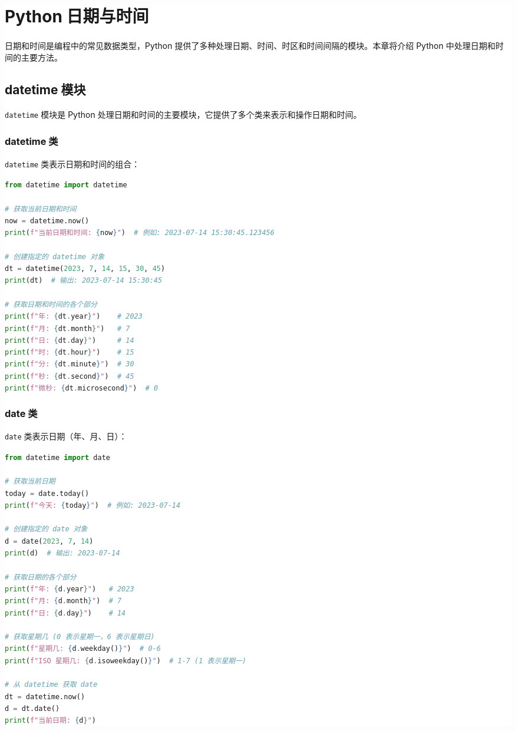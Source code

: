 # Python 日期与时间

日期和时间是编程中的常见数据类型，Python 提供了多种处理日期、时间、时区和时间间隔的模块。本章将介绍 Python 中处理日期和时间的主要方法。

## datetime 模块

`datetime` 模块是 Python 处理日期和时间的主要模块，它提供了多个类来表示和操作日期和时间。

### datetime 类

`datetime` 类表示日期和时间的组合：

```python
from datetime import datetime

# 获取当前日期和时间
now = datetime.now()
print(f"当前日期和时间: {now}")  # 例如: 2023-07-14 15:30:45.123456

# 创建指定的 datetime 对象
dt = datetime(2023, 7, 14, 15, 30, 45)
print(dt)  # 输出: 2023-07-14 15:30:45

# 获取日期和时间的各个部分
print(f"年: {dt.year}")    # 2023
print(f"月: {dt.month}")   # 7
print(f"日: {dt.day}")     # 14
print(f"时: {dt.hour}")    # 15
print(f"分: {dt.minute}")  # 30
print(f"秒: {dt.second}")  # 45
print(f"微秒: {dt.microsecond}")  # 0
```

### date 类

`date` 类表示日期（年、月、日）：

```python
from datetime import date

# 获取当前日期
today = date.today()
print(f"今天: {today}")  # 例如: 2023-07-14

# 创建指定的 date 对象
d = date(2023, 7, 14)
print(d)  # 输出: 2023-07-14

# 获取日期的各个部分
print(f"年: {d.year}")   # 2023
print(f"月: {d.month}")  # 7
print(f"日: {d.day}")    # 14

# 获取星期几 (0 表示星期一，6 表示星期日)
print(f"星期几: {d.weekday()}")  # 0-6
print(f"ISO 星期几: {d.isoweekday()}")  # 1-7 (1 表示星期一)

# 从 datetime 获取 date
dt = datetime.now()
d = dt.date()
print(f"当前日期: {d}")
```
